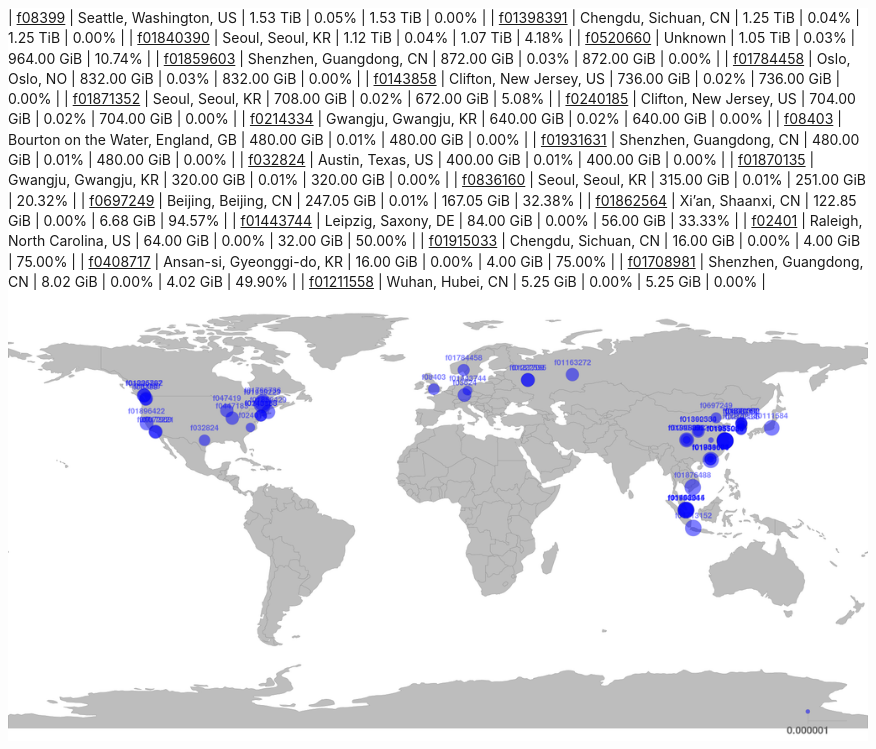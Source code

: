 | [f08399](https://filfox.info/en/address/f08399)       |            Seattle, Washington, US |           1.53 TiB |      0.05% |    1.53 TiB |           0.00% |
| [f01398391](https://filfox.info/en/address/f01398391) |               Chengdu, Sichuan, CN |           1.25 TiB |      0.04% |    1.25 TiB |           0.00% |
| [f01840390](https://filfox.info/en/address/f01840390) |                   Seoul, Seoul, KR |           1.12 TiB |      0.04% |    1.07 TiB |           4.18% |
| [f0520660](https://filfox.info/en/address/f0520660)   |                            Unknown |           1.05 TiB |      0.03% |  964.00 GiB |          10.74% |
| [f01859603](https://filfox.info/en/address/f01859603) |            Shenzhen, Guangdong, CN |         872.00 GiB |      0.03% |  872.00 GiB |           0.00% |
| [f01784458](https://filfox.info/en/address/f01784458) |                     Oslo, Oslo, NO |         832.00 GiB |      0.03% |  832.00 GiB |           0.00% |
| [f0143858](https://filfox.info/en/address/f0143858)   |            Clifton, New Jersey, US |         736.00 GiB |      0.02% |  736.00 GiB |           0.00% |
| [f01871352](https://filfox.info/en/address/f01871352) |                   Seoul, Seoul, KR |         708.00 GiB |      0.02% |  672.00 GiB |           5.08% |
| [f0240185](https://filfox.info/en/address/f0240185)   |            Clifton, New Jersey, US |         704.00 GiB |      0.02% |  704.00 GiB |           0.00% |
| [f0214334](https://filfox.info/en/address/f0214334)   |               Gwangju, Gwangju, KR |         640.00 GiB |      0.02% |  640.00 GiB |           0.00% |
| [f08403](https://filfox.info/en/address/f08403)       |  Bourton on the Water, England, GB |         480.00 GiB |      0.01% |  480.00 GiB |           0.00% |
| [f01931631](https://filfox.info/en/address/f01931631) |            Shenzhen, Guangdong, CN |         480.00 GiB |      0.01% |  480.00 GiB |           0.00% |
| [f032824](https://filfox.info/en/address/f032824)     |                  Austin, Texas, US |         400.00 GiB |      0.01% |  400.00 GiB |           0.00% |
| [f01870135](https://filfox.info/en/address/f01870135) |               Gwangju, Gwangju, KR |         320.00 GiB |      0.01% |  320.00 GiB |           0.00% |
| [f0836160](https://filfox.info/en/address/f0836160)   |                   Seoul, Seoul, KR |         315.00 GiB |      0.01% |  251.00 GiB |          20.32% |
| [f0697249](https://filfox.info/en/address/f0697249)   |               Beijing, Beijing, CN |         247.05 GiB |      0.01% |  167.05 GiB |          32.38% |
| [f01862564](https://filfox.info/en/address/f01862564) |                 Xi’an, Shaanxi, CN |         122.85 GiB |      0.00% |    6.68 GiB |          94.57% |
| [f01443744](https://filfox.info/en/address/f01443744) |                Leipzig, Saxony, DE |          84.00 GiB |      0.00% |   56.00 GiB |          33.33% |
| [f02401](https://filfox.info/en/address/f02401)       |        Raleigh, North Carolina, US |          64.00 GiB |      0.00% |   32.00 GiB |          50.00% |
| [f01915033](https://filfox.info/en/address/f01915033) |               Chengdu, Sichuan, CN |          16.00 GiB |      0.00% |    4.00 GiB |          75.00% |
| [f0408717](https://filfox.info/en/address/f0408717)   |          Ansan-si, Gyeonggi-do, KR |          16.00 GiB |      0.00% |    4.00 GiB |          75.00% |
| [f01708981](https://filfox.info/en/address/f01708981) |            Shenzhen, Guangdong, CN |           8.02 GiB |      0.00% |    4.02 GiB |          49.90% |
| [f01211558](https://filfox.info/en/address/f01211558) |                   Wuhan, Hubei, CN |           5.25 GiB |      0.00% |    5.25 GiB |           0.00% |

![Provider Distribution](https://raw.githubusercontent.com/data-preservation-programs/filplus-checker-assets/main/filecoin-project/filecoin-plus-large-datasets/issues/278/1671009789100.png)